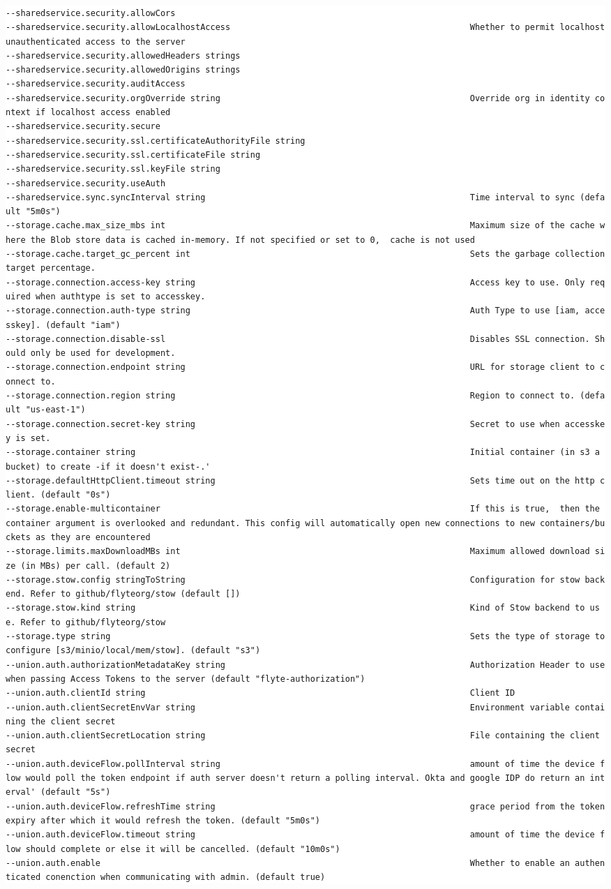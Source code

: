     --sharedservice.security.allowCors                                                           
    --sharedservice.security.allowLocalhostAccess                                                Whether to permit localhost unauthenticated access to the server
    --sharedservice.security.allowedHeaders strings                                              
    --sharedservice.security.allowedOrigins strings                                              
    --sharedservice.security.auditAccess                                                         
    --sharedservice.security.orgOverride string                                                  Override org in identity context if localhost access enabled
    --sharedservice.security.secure                                                              
    --sharedservice.security.ssl.certificateAuthorityFile string                                 
    --sharedservice.security.ssl.certificateFile string                                          
    --sharedservice.security.ssl.keyFile string                                                  
    --sharedservice.security.useAuth                                                             
    --sharedservice.sync.syncInterval string                                                     Time interval to sync (default "5m0s")
    --storage.cache.max_size_mbs int                                                             Maximum size of the cache where the Blob store data is cached in-memory. If not specified or set to 0,  cache is not used
    --storage.cache.target_gc_percent int                                                        Sets the garbage collection target percentage.
    --storage.connection.access-key string                                                       Access key to use. Only required when authtype is set to accesskey.
    --storage.connection.auth-type string                                                        Auth Type to use [iam, accesskey]. (default "iam")
    --storage.connection.disable-ssl                                                             Disables SSL connection. Should only be used for development.
    --storage.connection.endpoint string                                                         URL for storage client to connect to.
    --storage.connection.region string                                                           Region to connect to. (default "us-east-1")
    --storage.connection.secret-key string                                                       Secret to use when accesskey is set.
    --storage.container string                                                                   Initial container (in s3 a bucket) to create -if it doesn't exist-.'
    --storage.defaultHttpClient.timeout string                                                   Sets time out on the http client. (default "0s")
    --storage.enable-multicontainer                                                              If this is true,  then the container argument is overlooked and redundant. This config will automatically open new connections to new containers/buckets as they are encountered
    --storage.limits.maxDownloadMBs int                                                          Maximum allowed download size (in MBs) per call. (default 2)
    --storage.stow.config stringToString                                                         Configuration for stow backend. Refer to github/flyteorg/stow (default [])
    --storage.stow.kind string                                                                   Kind of Stow backend to use. Refer to github/flyteorg/stow
    --storage.type string                                                                        Sets the type of storage to configure [s3/minio/local/mem/stow]. (default "s3")
    --union.auth.authorizationMetadataKey string                                                 Authorization Header to use when passing Access Tokens to the server (default "flyte-authorization")
    --union.auth.clientId string                                                                 Client ID
    --union.auth.clientSecretEnvVar string                                                       Environment variable containing the client secret
    --union.auth.clientSecretLocation string                                                     File containing the client secret
    --union.auth.deviceFlow.pollInterval string                                                  amount of time the device flow would poll the token endpoint if auth server doesn't return a polling interval. Okta and google IDP do return an interval' (default "5s")
    --union.auth.deviceFlow.refreshTime string                                                   grace period from the token expiry after which it would refresh the token. (default "5m0s")
    --union.auth.deviceFlow.timeout string                                                       amount of time the device flow should complete or else it will be cancelled. (default "10m0s")
    --union.auth.enable                                                                          Whether to enable an authenticated conenction when communicating with admin. (default true)